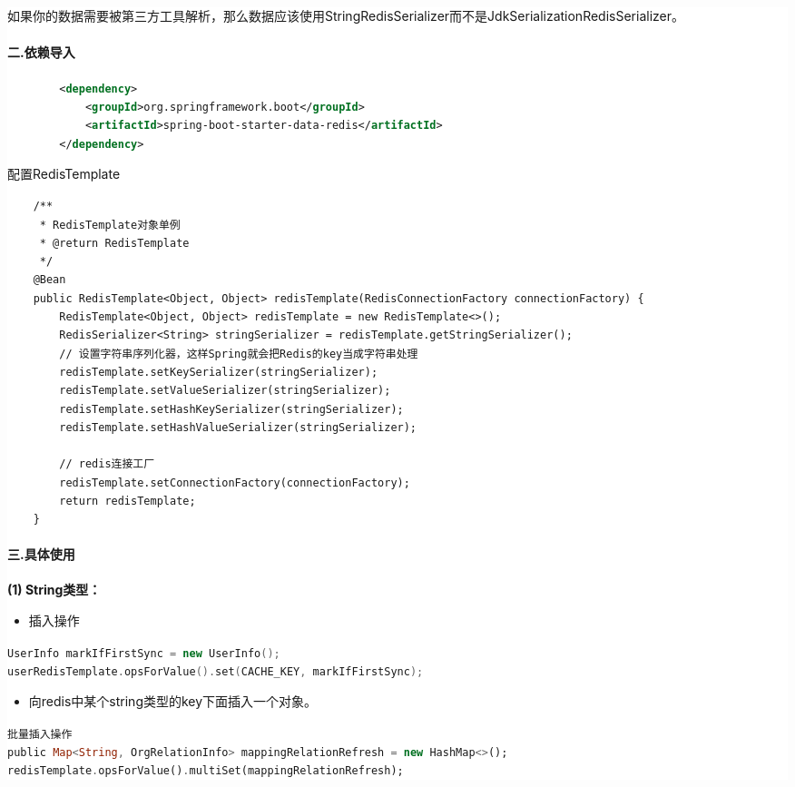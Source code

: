 如果你的数据需要被第三方工具解析，那么数据应该使用StringRedisSerializer而不是JdkSerializationRedisSerializer。

#### 二.依赖导入



```xml
        <dependency>
            <groupId>org.springframework.boot</groupId>
            <artifactId>spring-boot-starter-data-redis</artifactId>
        </dependency>
```



配置RedisTemplate

```
    /**
     * RedisTemplate对象单例
     * @return RedisTemplate
     */
    @Bean
    public RedisTemplate<Object, Object> redisTemplate(RedisConnectionFactory connectionFactory) {
        RedisTemplate<Object, Object> redisTemplate = new RedisTemplate<>();
        RedisSerializer<String> stringSerializer = redisTemplate.getStringSerializer();
        // 设置字符串序列化器，这样Spring就会把Redis的key当成字符串处理
        redisTemplate.setKeySerializer(stringSerializer);
        redisTemplate.setValueSerializer(stringSerializer);
        redisTemplate.setHashKeySerializer(stringSerializer);
        redisTemplate.setHashValueSerializer(stringSerializer);

        // redis连接工厂
        redisTemplate.setConnectionFactory(connectionFactory);
        return redisTemplate;
    }
```



#### 三.具体使用

**(1) String类型：**

- 插入操作



```cpp
UserInfo markIfFirstSync = new UserInfo();
userRedisTemplate.opsForValue().set(CACHE_KEY, markIfFirstSync);
```

- 向redis中某个string类型的key下面插入一个对象。



```dart
批量插入操作
public Map<String, OrgRelationInfo> mappingRelationRefresh = new HashMap<>();
redisTemplate.opsForValue().multiSet(mappingRelationRefresh);
```
